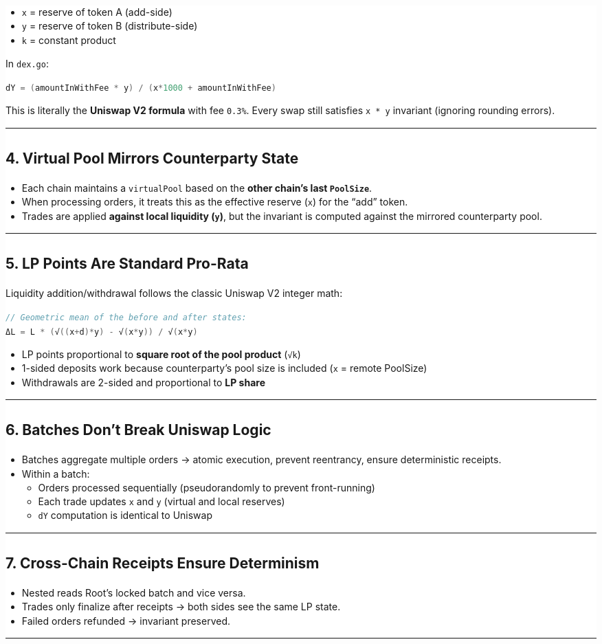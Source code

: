 - `x` = reserve of token A (add-side)
- `y` = reserve of token B (distribute-side)
- `k` = constant product

In `dex.go`:

```go
dY = (amountInWithFee * y) / (x*1000 + amountInWithFee)
```

This is literally the **Uniswap V2 formula** with fee `0.3%`. Every swap still satisfies `x * y` invariant (ignoring rounding errors).

---

## 4. Virtual Pool Mirrors Counterparty State

- Each chain maintains a `virtualPool` based on the **other chain’s last `PoolSize`**.
- When processing orders, it treats this as the effective reserve (`x`) for the “add” token.
- Trades are applied **against local liquidity (`y`)**, but the invariant is computed against the mirrored counterparty pool.

---

## 5. LP Points Are Standard Pro-Rata

Liquidity addition/withdrawal follows the classic Uniswap V2 integer math:

```go
// Geometric mean of the before and after states:
ΔL = L * (√((x+d)*y) - √(x*y)) / √(x*y) 
```

- LP points proportional to **square root of the pool product** (`√k`)
- 1-sided deposits work because counterparty’s pool size is included (`x` = remote PoolSize)
- Withdrawals are 2-sided and proportional to **LP share**

---

## 6. Batches Don’t Break Uniswap Logic

- Batches aggregate multiple orders → atomic execution, prevent reentrancy, ensure deterministic receipts.
- Within a batch:
    - Orders processed sequentially (pseudorandomly to prevent front-running)
    - Each trade updates `x` and `y` (virtual and local reserves)
    - `dY` computation is identical to Uniswap

---

## 7. Cross-Chain Receipts Ensure Determinism

- Nested reads Root’s locked batch and vice versa.
- Trades only finalize after receipts → both sides see the same LP state.
- Failed orders refunded → invariant preserved.

---